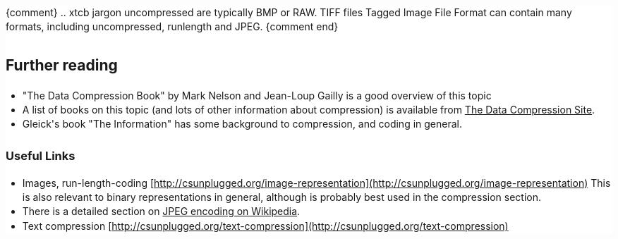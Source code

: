 {comment}
.. xtcb jargon uncompressed are typically BMP or RAW. TIFF files Tagged Image File Format can contain many formats, including uncompressed, runlength and JPEG.
{comment end}

## Further reading

- "The Data Compression Book" by Mark Nelson and Jean-Loup Gailly is a good overview of this topic
- A list of books on this topic (and lots of other information about compression) is available from [The Data Compression Site](http://www.data-compression.info/Books/>).
- Gleick's book "The Information" has some background to compression, and coding in general.


### Useful Links

- Images, run-length-coding [http://csunplugged.org/image-representation](http://csunplugged.org/image-representation) This is also relevant to binary representations in general, although is probably best used in the compression section.
- There is a detailed section on [JPEG encoding on Wikipedia](http://en.wikipedia.org/wiki/Jpeg).
- Text compression [http://csunplugged.org/text-compression](http://csunplugged.org/text-compression)
